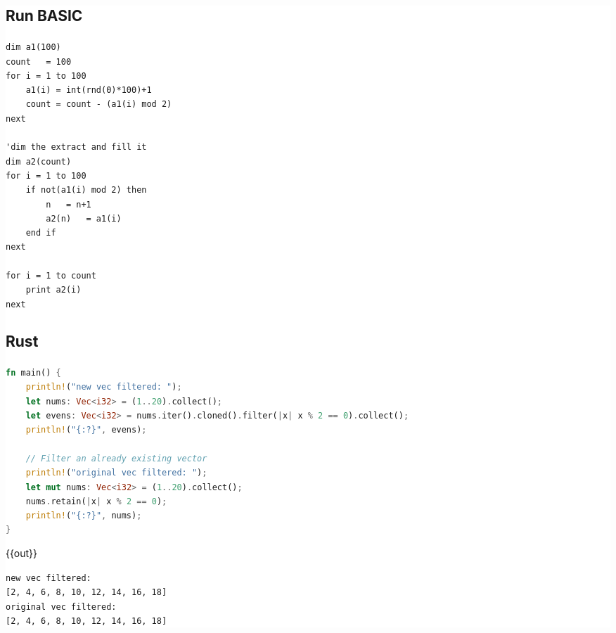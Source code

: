 

## Run BASIC


```runbasic
dim a1(100)
count	= 100
for i = 1 to 100
    a1(i) = int(rnd(0)*100)+1
    count = count - (a1(i) mod 2)
next
 
'dim the extract and fill it
dim a2(count)
for i = 1 to 100
    if not(a1(i) mod 2) then
        n	= n+1
        a2(n)	= a1(i)
    end if
next
 
for i = 1 to count
    print a2(i)
next
```



## Rust


```rust
fn main() {
    println!("new vec filtered: ");
    let nums: Vec<i32> = (1..20).collect();
    let evens: Vec<i32> = nums.iter().cloned().filter(|x| x % 2 == 0).collect();
    println!("{:?}", evens);

    // Filter an already existing vector
    println!("original vec filtered: ");
    let mut nums: Vec<i32> = (1..20).collect();
    nums.retain(|x| x % 2 == 0);
    println!("{:?}", nums);
}
```


{{out}}


```txt
new vec filtered:
[2, 4, 6, 8, 10, 12, 14, 16, 18]
original vec filtered:
[2, 4, 6, 8, 10, 12, 14, 16, 18]
```
